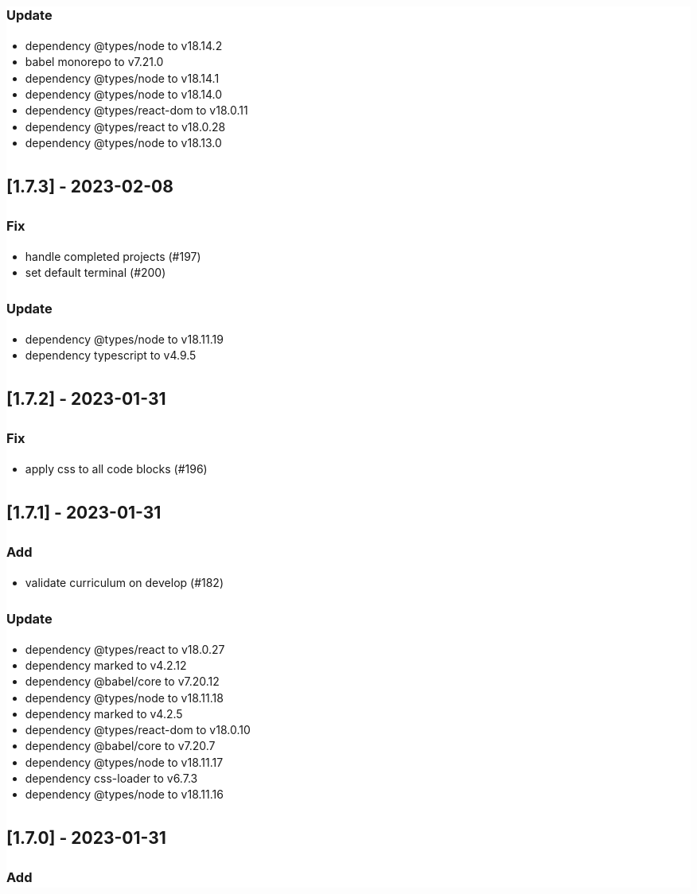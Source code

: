 ### Update

- dependency @types/node to v18.14.2
- babel monorepo to v7.21.0
- dependency @types/node to v18.14.1
- dependency @types/node to v18.14.0
- dependency @types/react-dom to v18.0.11
- dependency @types/react to v18.0.28
- dependency @types/node to v18.13.0

## [1.7.3] - 2023-02-08

### Fix

- handle completed projects (#197)
- set default terminal (#200)

### Update

- dependency @types/node to v18.11.19
- dependency typescript to v4.9.5

## [1.7.2] - 2023-01-31

### Fix

- apply css to all code blocks (#196)

## [1.7.1] - 2023-01-31

### Add

- validate curriculum on develop (#182)

### Update

- dependency @types/react to v18.0.27
- dependency marked to v4.2.12
- dependency @babel/core to v7.20.12
- dependency @types/node to v18.11.18
- dependency marked to v4.2.5
- dependency @types/react-dom to v18.0.10
- dependency @babel/core to v7.20.7
- dependency @types/node to v18.11.17
- dependency css-loader to v6.7.3
- dependency @types/node to v18.11.16

## [1.7.0] - 2023-01-31

### Add
